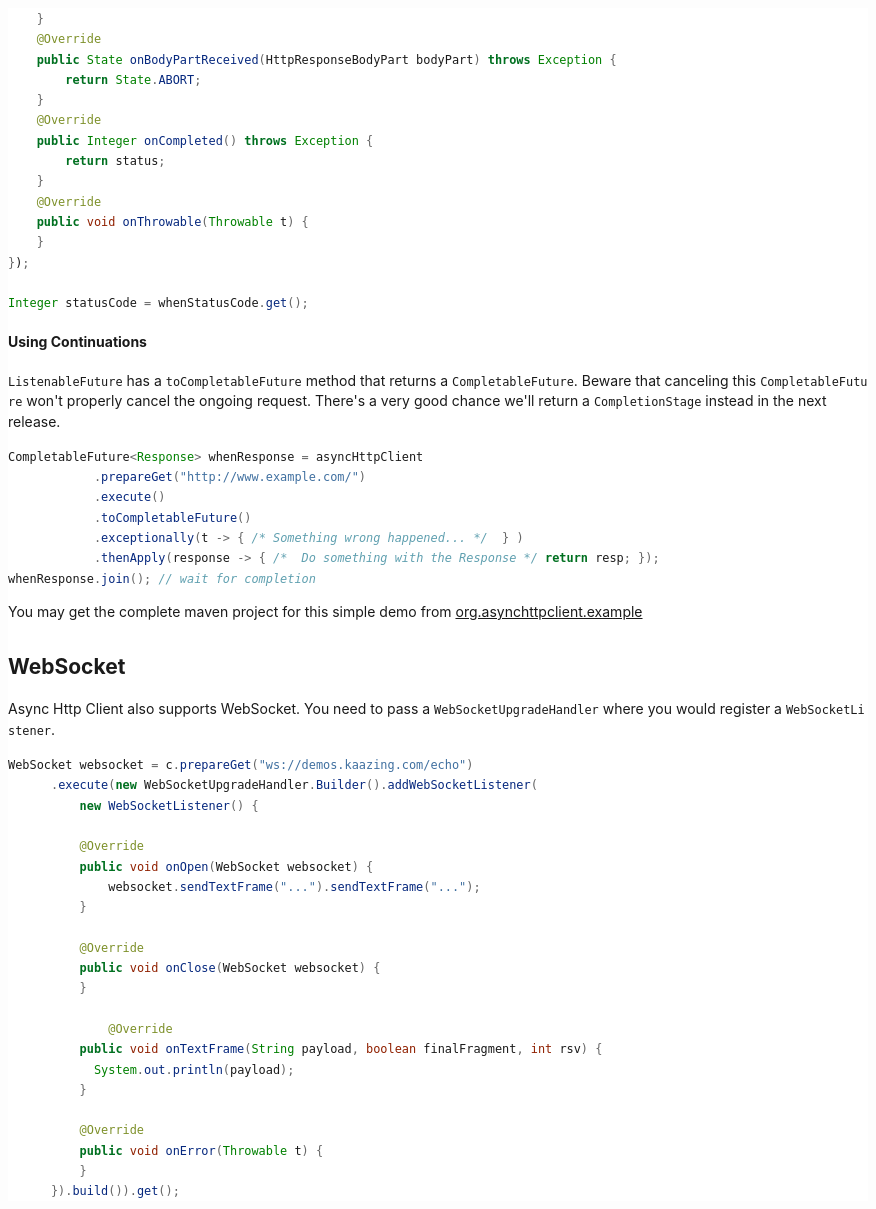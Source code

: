 ```java
	}
	@Override
	public State onBodyPartReceived(HttpResponseBodyPart bodyPart) throws Exception {
		return State.ABORT;
	}
	@Override
	public Integer onCompleted() throws Exception {
		return status;
	}
	@Override
	public void onThrowable(Throwable t) {
	}
});

Integer statusCode = whenStatusCode.get();
```

#### Using Continuations

`ListenableFuture` has a `toCompletableFuture` method that returns a `CompletableFuture`.
Beware that canceling this `CompletableFuture` won't properly cancel the ongoing request.
There's a very good chance we'll return a `CompletionStage` instead in the next release.

```java
CompletableFuture<Response> whenResponse = asyncHttpClient
            .prepareGet("http://www.example.com/")
            .execute()
            .toCompletableFuture()
            .exceptionally(t -> { /* Something wrong happened... */  } )
            .thenApply(response -> { /*  Do something with the Response */ return resp; });
whenResponse.join(); // wait for completion
```

You may get the complete maven project for this simple demo from [org.asynchttpclient.example](https://github.com/AsyncHttpClient/async-http-client/tree/master/example/src/main/java/org/asynchttpclient/example)

## WebSocket

Async Http Client also supports WebSocket.
You need to pass a `WebSocketUpgradeHandler` where you would register a `WebSocketListener`.

```java
WebSocket websocket = c.prepareGet("ws://demos.kaazing.com/echo")
      .execute(new WebSocketUpgradeHandler.Builder().addWebSocketListener(
          new WebSocketListener() {

          @Override
          public void onOpen(WebSocket websocket) {
              websocket.sendTextFrame("...").sendTextFrame("...");
          }

          @Override
          public void onClose(WebSocket websocket) {
          }
          
    		  @Override
          public void onTextFrame(String payload, boolean finalFragment, int rsv) {
          	System.out.println(payload);
          }

          @Override
          public void onError(Throwable t) {
          }
      }).build()).get();
```